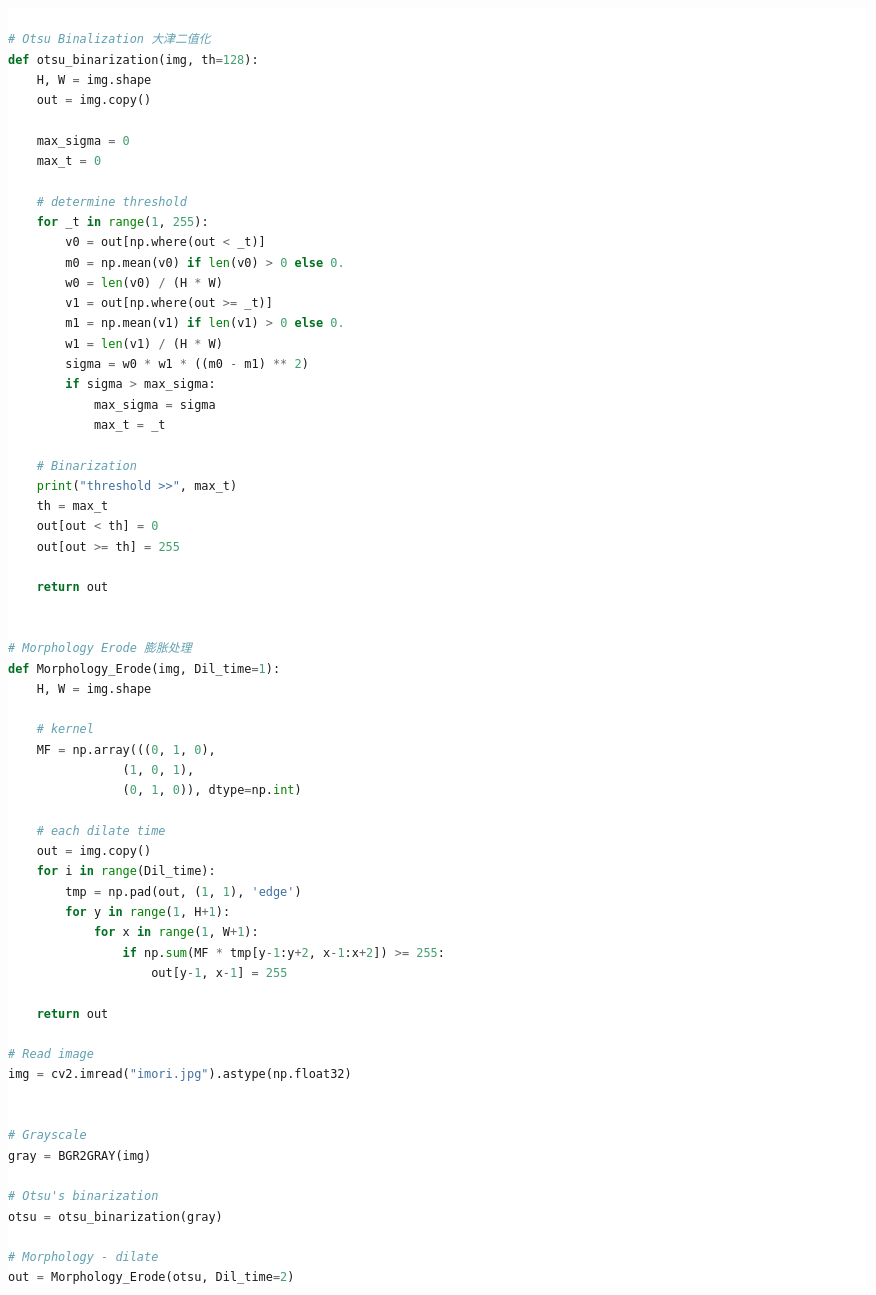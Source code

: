 ```Python

# Otsu Binalization 大津二值化
def otsu_binarization(img, th=128):
	H, W = img.shape
	out = img.copy()

	max_sigma = 0
	max_t = 0

	# determine threshold
	for _t in range(1, 255):
		v0 = out[np.where(out < _t)]
		m0 = np.mean(v0) if len(v0) > 0 else 0.
		w0 = len(v0) / (H * W)
		v1 = out[np.where(out >= _t)]
		m1 = np.mean(v1) if len(v1) > 0 else 0.
		w1 = len(v1) / (H * W)
		sigma = w0 * w1 * ((m0 - m1) ** 2)
		if sigma > max_sigma:
			max_sigma = sigma
			max_t = _t

	# Binarization
	print("threshold >>", max_t)
	th = max_t
	out[out < th] = 0
	out[out >= th] = 255

	return out


# Morphology Erode 膨胀处理
def Morphology_Erode(img, Dil_time=1):
	H, W = img.shape

	# kernel
	MF = np.array(((0, 1, 0),
				(1, 0, 1),
				(0, 1, 0)), dtype=np.int)

	# each dilate time
	out = img.copy()
	for i in range(Dil_time):
		tmp = np.pad(out, (1, 1), 'edge')
		for y in range(1, H+1):
			for x in range(1, W+1):
				if np.sum(MF * tmp[y-1:y+2, x-1:x+2]) >= 255:
					out[y-1, x-1] = 255

	return out

# Read image
img = cv2.imread("imori.jpg").astype(np.float32)


# Grayscale
gray = BGR2GRAY(img)

# Otsu's binarization
otsu = otsu_binarization(gray)

# Morphology - dilate
out = Morphology_Erode(otsu, Dil_time=2)
```

[^0]: 关于这个我没有找到什么中文资料，只有两个差不多的PPT文档。下面的译法参照[这里](http://ftp.gongkong.com/UploadFile/datum/2008-10/2008101416013500001.pdf)。另见冈萨雷斯的《数字图像处理》的2.5.1节。
